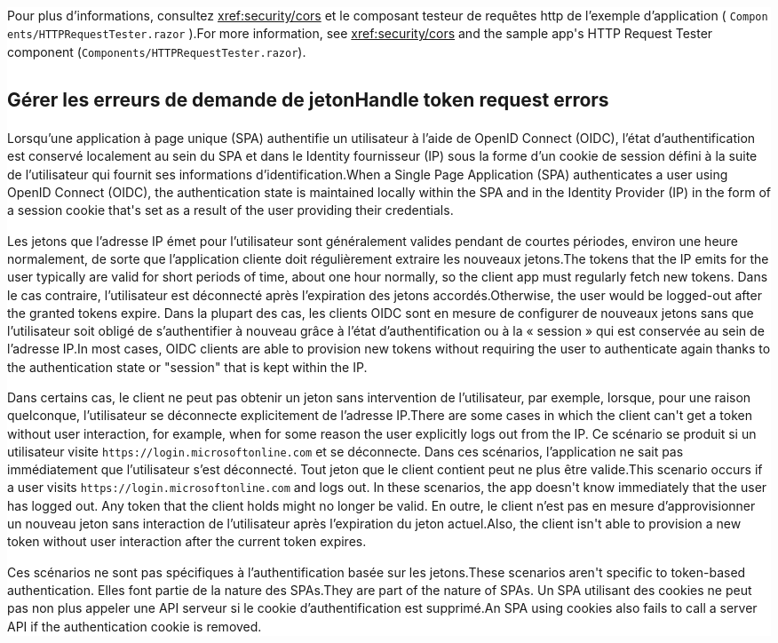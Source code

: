 <span data-ttu-id="76d3a-205">Pour plus d’informations, consultez <xref:security/cors> et le composant testeur de requêtes http de l’exemple d’application ( `Components/HTTPRequestTester.razor` ).</span><span class="sxs-lookup"><span data-stu-id="76d3a-205">For more information, see <xref:security/cors> and the sample app's HTTP Request Tester component (`Components/HTTPRequestTester.razor`).</span></span>

## <a name="handle-token-request-errors"></a><span data-ttu-id="76d3a-206">Gérer les erreurs de demande de jeton</span><span class="sxs-lookup"><span data-stu-id="76d3a-206">Handle token request errors</span></span>

<span data-ttu-id="76d3a-207">Lorsqu’une application à page unique (SPA) authentifie un utilisateur à l’aide de OpenID Connect (OIDC), l’état d’authentification est conservé localement au sein du SPA et dans le Identity fournisseur (IP) sous la forme d’un cookie de session défini à la suite de l’utilisateur qui fournit ses informations d’identification.</span><span class="sxs-lookup"><span data-stu-id="76d3a-207">When a Single Page Application (SPA) authenticates a user using OpenID Connect (OIDC), the authentication state is maintained locally within the SPA and in the Identity Provider (IP) in the form of a session cookie that's set as a result of the user providing their credentials.</span></span>

<span data-ttu-id="76d3a-208">Les jetons que l’adresse IP émet pour l’utilisateur sont généralement valides pendant de courtes périodes, environ une heure normalement, de sorte que l’application cliente doit régulièrement extraire les nouveaux jetons.</span><span class="sxs-lookup"><span data-stu-id="76d3a-208">The tokens that the IP emits for the user typically are valid for short periods of time, about one hour normally, so the client app must regularly fetch new tokens.</span></span> <span data-ttu-id="76d3a-209">Dans le cas contraire, l’utilisateur est déconnecté après l’expiration des jetons accordés.</span><span class="sxs-lookup"><span data-stu-id="76d3a-209">Otherwise, the user would be logged-out after the granted tokens expire.</span></span> <span data-ttu-id="76d3a-210">Dans la plupart des cas, les clients OIDC sont en mesure de configurer de nouveaux jetons sans que l’utilisateur soit obligé de s’authentifier à nouveau grâce à l’état d’authentification ou à la « session » qui est conservée au sein de l’adresse IP.</span><span class="sxs-lookup"><span data-stu-id="76d3a-210">In most cases, OIDC clients are able to provision new tokens without requiring the user to authenticate again thanks to the authentication state or "session" that is kept within the IP.</span></span>

<span data-ttu-id="76d3a-211">Dans certains cas, le client ne peut pas obtenir un jeton sans intervention de l’utilisateur, par exemple, lorsque, pour une raison quelconque, l’utilisateur se déconnecte explicitement de l’adresse IP.</span><span class="sxs-lookup"><span data-stu-id="76d3a-211">There are some cases in which the client can't get a token without user interaction, for example, when for some reason the user explicitly logs out from the IP.</span></span> <span data-ttu-id="76d3a-212">Ce scénario se produit si un utilisateur visite `https://login.microsoftonline.com` et se déconnecte. Dans ces scénarios, l’application ne sait pas immédiatement que l’utilisateur s’est déconnecté. Tout jeton que le client contient peut ne plus être valide.</span><span class="sxs-lookup"><span data-stu-id="76d3a-212">This scenario occurs if a user visits `https://login.microsoftonline.com` and logs out. In these scenarios, the app doesn't know immediately that the user has logged out. Any token that the client holds might no longer be valid.</span></span> <span data-ttu-id="76d3a-213">En outre, le client n’est pas en mesure d’approvisionner un nouveau jeton sans interaction de l’utilisateur après l’expiration du jeton actuel.</span><span class="sxs-lookup"><span data-stu-id="76d3a-213">Also, the client isn't able to provision a new token without user interaction after the current token expires.</span></span>

<span data-ttu-id="76d3a-214">Ces scénarios ne sont pas spécifiques à l’authentification basée sur les jetons.</span><span class="sxs-lookup"><span data-stu-id="76d3a-214">These scenarios aren't specific to token-based authentication.</span></span> <span data-ttu-id="76d3a-215">Elles font partie de la nature des SPAs.</span><span class="sxs-lookup"><span data-stu-id="76d3a-215">They are part of the nature of SPAs.</span></span> <span data-ttu-id="76d3a-216">Un SPA utilisant des cookies ne peut pas non plus appeler une API serveur si le cookie d’authentification est supprimé.</span><span class="sxs-lookup"><span data-stu-id="76d3a-216">An SPA using cookies also fails to call a server API if the authentication cookie is removed.</span></span>
